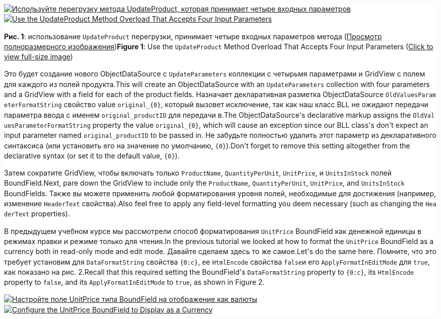 
<span data-ttu-id="9e328-132">[![Используйте перегрузку метода UpdateProduct, которая принимает четыре входных параметров](handling-bll-and-dal-level-exceptions-in-an-asp-net-page-cs/_static/image2.png)](handling-bll-and-dal-level-exceptions-in-an-asp-net-page-cs/_static/image1.png)</span><span class="sxs-lookup"><span data-stu-id="9e328-132">[![Use the UpdateProduct Method Overload That Accepts Four Input Parameters](handling-bll-and-dal-level-exceptions-in-an-asp-net-page-cs/_static/image2.png)](handling-bll-and-dal-level-exceptions-in-an-asp-net-page-cs/_static/image1.png)</span></span>

<span data-ttu-id="9e328-133">**Рис. 1**: использование `UpdateProduct` перегрузки, принимает четыре входных параметров метода ([Просмотр полноразмерного изображения](handling-bll-and-dal-level-exceptions-in-an-asp-net-page-cs/_static/image3.png))</span><span class="sxs-lookup"><span data-stu-id="9e328-133">**Figure 1**: Use the `UpdateProduct` Method Overload That Accepts Four Input Parameters ([Click to view full-size image](handling-bll-and-dal-level-exceptions-in-an-asp-net-page-cs/_static/image3.png))</span></span>


<span data-ttu-id="9e328-134">Это будет создание нового ObjectDataSource с `UpdateParameters` коллекции с четырьмя параметрами и GridView с полем для каждого из полей продукта.</span><span class="sxs-lookup"><span data-stu-id="9e328-134">This will create an ObjectDataSource with an `UpdateParameters` collection with four parameters and a GridView with a field for each of the product fields.</span></span> <span data-ttu-id="9e328-135">Назначает декларативная разметка ObjectDataSource `OldValuesParameterFormatString` свойство value `original_{0}`, который вызовет исключение, так как наш класс BLL не ожидают передачи параметра ввода с именем `original_productID` для передачи в.</span><span class="sxs-lookup"><span data-stu-id="9e328-135">The ObjectDataSource's declarative markup assigns the `OldValuesParameterFormatString` property the value `original_{0}`, which will cause an exception since our BLL class's don't expect an input parameter named `original_productID` to be passed in.</span></span> <span data-ttu-id="9e328-136">Не забудьте полностью удалить этот параметр из декларативного синтаксиса (или установить его на значение по умолчанию, `{0}`).</span><span class="sxs-lookup"><span data-stu-id="9e328-136">Don't forget to remove this setting altogether from the declarative syntax (or set it to the default value, `{0}`).</span></span>

<span data-ttu-id="9e328-137">Затем сократите GridView, чтобы включать только `ProductName`, `QuantityPerUnit`, `UnitPrice`, и `UnitsInStock` полей BoundField.</span><span class="sxs-lookup"><span data-stu-id="9e328-137">Next, pare down the GridView to include only the `ProductName`, `QuantityPerUnit`, `UnitPrice`, and `UnitsInStock` BoundFields.</span></span> <span data-ttu-id="9e328-138">Также вы можете применить любой форматирования уровня полей, необходимые для достижения (например, изменение `HeaderText` свойства).</span><span class="sxs-lookup"><span data-stu-id="9e328-138">Also feel free to apply any field-level formatting you deem necessary (such as changing the `HeaderText` properties).</span></span>

<span data-ttu-id="9e328-139">В предыдущем учебном курсе мы рассмотрели способ форматирования `UnitPrice` BoundField как денежной единицы в режимах правки и режиме только для чтения.</span><span class="sxs-lookup"><span data-stu-id="9e328-139">In the previous tutorial we looked at how to format the `UnitPrice` BoundField as a currency both in read-only mode and edit mode.</span></span> <span data-ttu-id="9e328-140">Давайте сделаем здесь то же самое.</span><span class="sxs-lookup"><span data-stu-id="9e328-140">Let's do the same here.</span></span> <span data-ttu-id="9e328-141">Помните, что это требует установим для `DataFormatString` свойства `{0:c}`, ее `HtmlEncode` свойства `false`и его `ApplyFormatInEditMode` для `true`, как показано на рис. 2.</span><span class="sxs-lookup"><span data-stu-id="9e328-141">Recall that this required setting the BoundField's `DataFormatString` property to `{0:c}`, its `HtmlEncode` property to `false`, and its `ApplyFormatInEditMode` to `true`, as shown in Figure 2.</span></span>


<span data-ttu-id="9e328-142">[![Настройте поле UnitPrice типа BoundField на отображение как валюты](handling-bll-and-dal-level-exceptions-in-an-asp-net-page-cs/_static/image5.png)](handling-bll-and-dal-level-exceptions-in-an-asp-net-page-cs/_static/image4.png)</span><span class="sxs-lookup"><span data-stu-id="9e328-142">[![Configure the UnitPrice BoundField to Display as a Currency](handling-bll-and-dal-level-exceptions-in-an-asp-net-page-cs/_static/image5.png)](handling-bll-and-dal-level-exceptions-in-an-asp-net-page-cs/_static/image4.png)</span></span>
